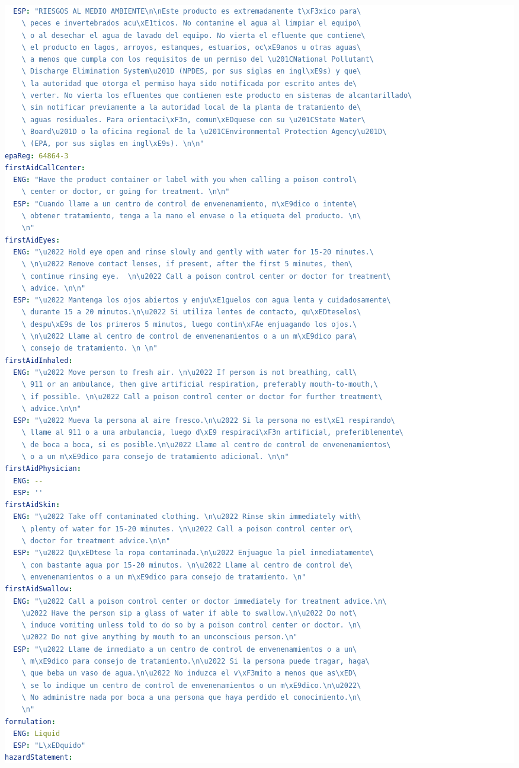 ```yaml
  ESP: "RIESGOS AL MEDIO AMBIENTE\n\nEste producto es extremadamente t\xF3xico para\
    \ peces e invertebrados acu\xE1ticos. No contamine el agua al limpiar el equipo\
    \ o al desechar el agua de lavado del equipo. No vierta el efluente que contiene\
    \ el producto en lagos, arroyos, estanques, estuarios, oc\xE9anos u otras aguas\
    \ a menos que cumpla con los requisitos de un permiso del \u201CNational Pollutant\
    \ Discharge Elimination System\u201D (NPDES, por sus siglas en ingl\xE9s) y que\
    \ la autoridad que otorga el permiso haya sido notificada por escrito antes de\
    \ verter. No vierta los efluentes que contienen este producto en sistemas de alcantarillado\
    \ sin notificar previamente a la autoridad local de la planta de tratamiento de\
    \ aguas residuales. Para orientaci\xF3n, comun\xEDquese con su \u201CState Water\
    \ Board\u201D o la oficina regional de la \u201CEnvironmental Protection Agency\u201D\
    \ (EPA, por sus siglas en ingl\xE9s). \n\n"
epaReg: 64864-3
firstAidCallCenter:
  ENG: "Have the product container or label with you when calling a poison control\
    \ center or doctor, or going for treatment. \n\n"
  ESP: "Cuando llame a un centro de control de envenenamiento, m\xE9dico o intente\
    \ obtener tratamiento, tenga a la mano el envase o la etiqueta del producto. \n\
    \n"
firstAidEyes:
  ENG: "\u2022 Hold eye open and rinse slowly and gently with water for 15-20 minutes.\
    \ \n\u2022 Remove contact lenses, if present, after the first 5 minutes, then\
    \ continue rinsing eye.  \n\u2022 Call a poison control center or doctor for treatment\
    \ advice. \n\n"
  ESP: "\u2022 Mantenga los ojos abiertos y enju\xE1guelos con agua lenta y cuidadosamente\
    \ durante 15 a 20 minutos.\n\u2022 Si utiliza lentes de contacto, qu\xEDteselos\
    \ despu\xE9s de los primeros 5 minutos, luego contin\xFAe enjuagando los ojos.\
    \ \n\u2022 Llame al centro de control de envenenamientos o a un m\xE9dico para\
    \ consejo de tratamiento. \n \n"
firstAidInhaled:
  ENG: "\u2022 Move person to fresh air. \n\u2022 If person is not breathing, call\
    \ 911 or an ambulance, then give artificial respiration, preferably mouth-to-mouth,\
    \ if possible. \n\u2022 Call a poison control center or doctor for further treatment\
    \ advice.\n\n"
  ESP: "\u2022 Mueva la persona al aire fresco.\n\u2022 Si la persona no est\xE1 respirando\
    \ llame al 911 o a una ambulancia, luego d\xE9 respiraci\xF3n artificial, preferiblemente\
    \ de boca a boca, si es posible.\n\u2022 Llame al centro de control de envenenamientos\
    \ o a un m\xE9dico para consejo de tratamiento adicional. \n\n"
firstAidPhysician:
  ENG: --
  ESP: ''
firstAidSkin:
  ENG: "\u2022 Take off contaminated clothing. \n\u2022 Rinse skin immediately with\
    \ plenty of water for 15-20 minutes. \n\u2022 Call a poison control center or\
    \ doctor for treatment advice.\n\n"
  ESP: "\u2022 Qu\xEDtese la ropa contaminada.\n\u2022 Enjuague la piel inmediatamente\
    \ con bastante agua por 15-20 minutos. \n\u2022 Llame al centro de control de\
    \ envenenamientos o a un m\xE9dico para consejo de tratamiento. \n"
firstAidSwallow:
  ENG: "\u2022 Call a poison control center or doctor immediately for treatment advice.\n\
    \u2022 Have the person sip a glass of water if able to swallow.\n\u2022 Do not\
    \ induce vomiting unless told to do so by a poison control center or doctor. \n\
    \u2022 Do not give anything by mouth to an unconscious person.\n"
  ESP: "\u2022 Llame de inmediato a un centro de control de envenenamientos o a un\
    \ m\xE9dico para consejo de tratamiento.\n\u2022 Si la persona puede tragar, haga\
    \ que beba un vaso de agua.\n\u2022 No induzca el v\xF3mito a menos que as\xED\
    \ se lo indique un centro de control de envenenamientos o un m\xE9dico.\n\u2022\
    \ No administre nada por boca a una persona que haya perdido el conocimiento.\n\
    \n"
formulation:
  ENG: Liquid
  ESP: "L\xEDquido"
hazardStatement:
```